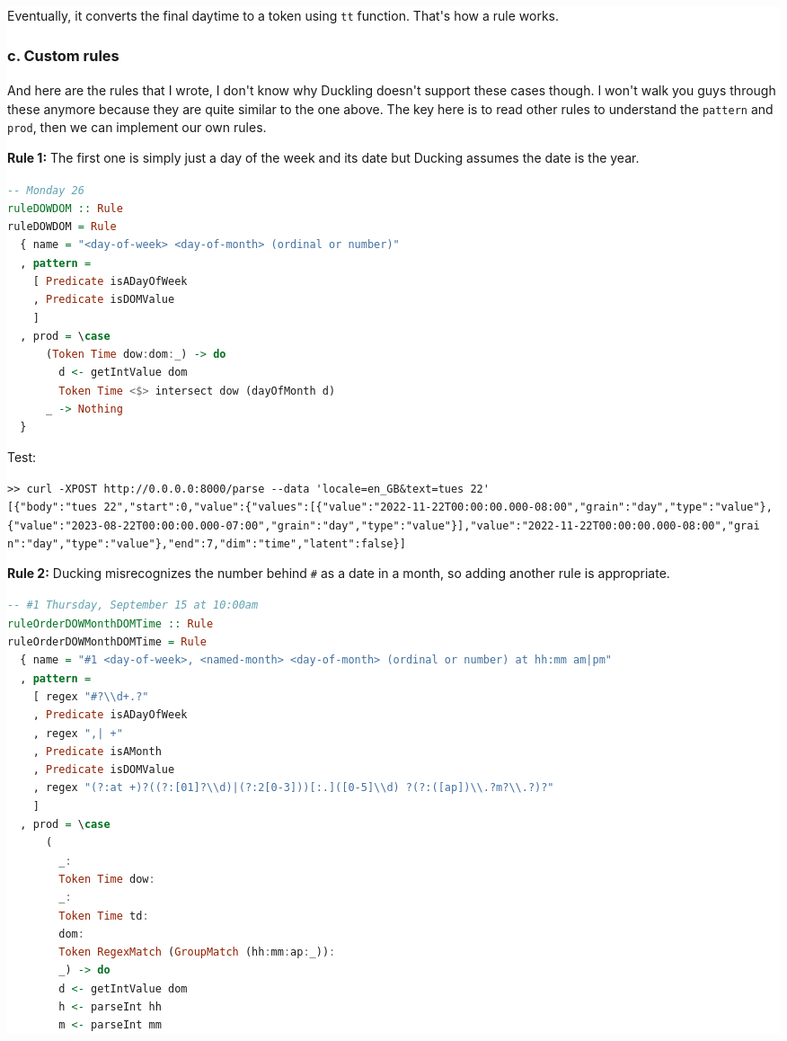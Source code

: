 Eventually, it converts the final daytime to a token using `tt` function. That's how a rule works.


### c. Custom rules

And here are the rules that I wrote, I don't know why Duckling doesn't support these cases though. I won't walk you guys through these anymore because they are quite similar to the one above. The key here is to read other rules to understand the `pattern` and `prod`, then we can implement our own rules.

__Rule 1:__ The first one is simply just a day of the week and its date but Ducking assumes the date is the year.

```haskell
-- Monday 26
ruleDOWDOM :: Rule
ruleDOWDOM = Rule
  { name = "<day-of-week> <day-of-month> (ordinal or number)"
  , pattern =
    [ Predicate isADayOfWeek
    , Predicate isDOMValue
    ]
  , prod = \case
      (Token Time dow:dom:_) -> do
        d <- getIntValue dom
        Token Time <$> intersect dow (dayOfMonth d)
      _ -> Nothing
  }
```

Test:

```shell
>> curl -XPOST http://0.0.0.0:8000/parse --data 'locale=en_GB&text=tues 22'  
[{"body":"tues 22","start":0,"value":{"values":[{"value":"2022-11-22T00:00:00.000-08:00","grain":"day","type":"value"},{"value":"2023-08-22T00:00:00.000-07:00","grain":"day","type":"value"}],"value":"2022-11-22T00:00:00.000-08:00","grain":"day","type":"value"},"end":7,"dim":"time","latent":false}]
```

__Rule 2:__ Ducking misrecognizes the number behind `#` as a date in a month, so adding another rule is appropriate.

```haskell
-- #1 Thursday, September 15 at 10:00am
ruleOrderDOWMonthDOMTime :: Rule
ruleOrderDOWMonthDOMTime = Rule
  { name = "#1 <day-of-week>, <named-month> <day-of-month> (ordinal or number) at hh:mm am|pm"
  , pattern =
    [ regex "#?\\d+.?"
    , Predicate isADayOfWeek
    , regex ",| +"
    , Predicate isAMonth
    , Predicate isDOMValue
    , regex "(?:at +)?((?:[01]?\\d)|(?:2[0-3]))[:.]([0-5]\\d) ?(?:([ap])\\.?m?\\.?)?"
    ]
  , prod = \case
      (
        _:
        Token Time dow:
        _:
        Token Time td:
        dom:
        Token RegexMatch (GroupMatch (hh:mm:ap:_)):
        _) -> do
        d <- getIntValue dom
        h <- parseInt hh
        m <- parseInt mm

```